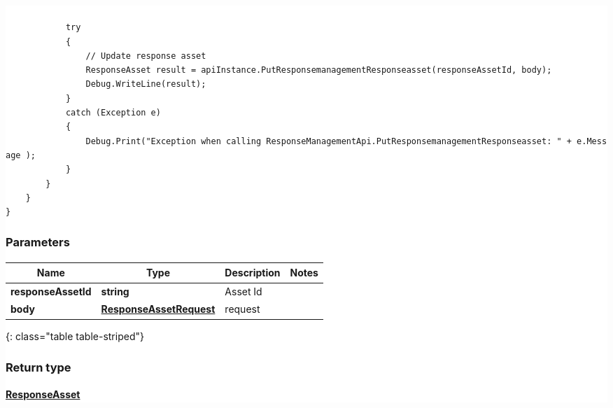 ```{"language":"csharp"}

            try
            { 
                // Update response asset
                ResponseAsset result = apiInstance.PutResponsemanagementResponseasset(responseAssetId, body);
                Debug.WriteLine(result);
            }
            catch (Exception e)
            {
                Debug.Print("Exception when calling ResponseManagementApi.PutResponsemanagementResponseasset: " + e.Message );
            }
        }
    }
}
```

### Parameters


|Name | Type | Description  | Notes |
|------------- | ------------- | ------------- | -------------|
| **responseAssetId** | **string**| Asset Id |  |
| **body** | [**ResponseAssetRequest**](ResponseAssetRequest.html)| request |  |
{: class="table table-striped"}

### Return type

[**ResponseAsset**](ResponseAsset.html)

